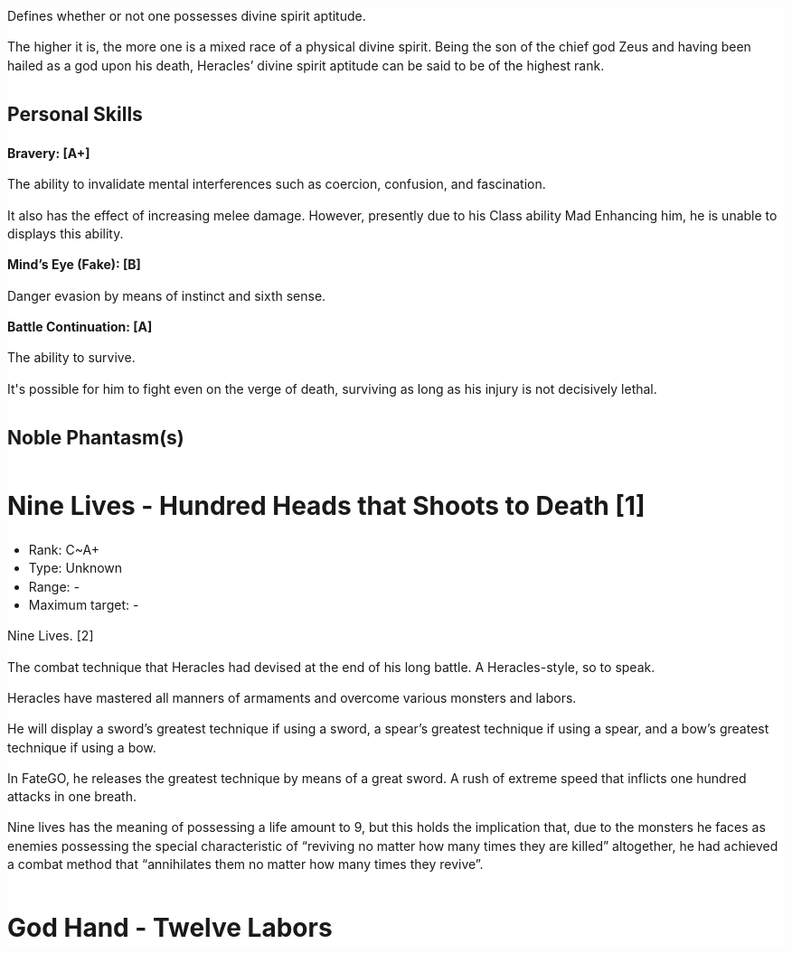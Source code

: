 Defines whether or not one possesses divine spirit aptitude.

The higher it is, the more one is a mixed race of a physical divine spirit. Being the son of the chief god Zeus and having been hailed as a god upon his death, Heracles’ divine spirit aptitude can be said to be of the highest rank.

## Personal Skills

**Bravery: [A+]**

The ability to invalidate mental interferences such as coercion, confusion, and fascination.

It also has the effect of increasing melee damage. However, presently due to his Class ability Mad Enhancing him, he is unable to displays this ability.

**Mind’s Eye (Fake): [B]**

Danger evasion by means of instinct and sixth sense.

**Battle Continuation: [A]**

The ability to survive.

It's possible for him to fight even on the verge of death, surviving as long as his injury is not decisively lethal.

## Noble Phantasm(s)

# Nine Lives - Hundred Heads that Shoots to Death [1]

- Rank: C~A+
- Type: Unknown
- Range: -
- Maximum target: -

Nine Lives. [2]

The combat technique that Heracles had devised at the end of his long battle. A Heracles-style, so to speak.

Heracles have mastered all manners of armaments and overcome various monsters and labors.

He will display a sword’s greatest technique if using a sword, a spear’s greatest technique if using a spear, and a bow’s greatest technique if using a bow.

In FateGO, he releases the greatest technique by means of a great sword. A rush of extreme speed that inflicts one hundred attacks in one breath.

Nine lives has the meaning of possessing a life amount to 9, but this holds the implication that, due to the monsters he faces as enemies possessing the special characteristic of “reviving no matter how many times they are killed” altogether, he had achieved a combat method that “annihilates them no matter how many times they revive”.

# God Hand - Twelve Labors
